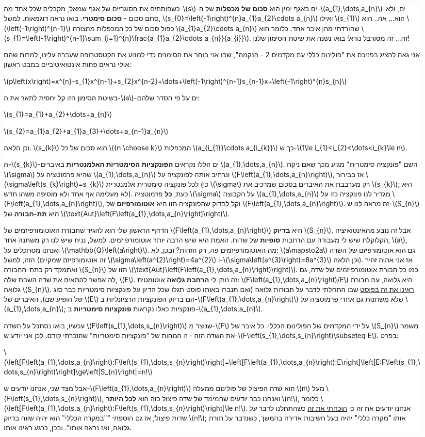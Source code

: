 כשפותחים את הסוגריים של אגף שמאל, מקבלים שכל אחד מה-\\(s\\)-ים באגף ימין הוא <strong>סכום של מכפלות</strong> של ה-\\(a_{1},\dots,a_{n}\\)-ים, ולא סתם סכום - <strong>סכום סימטרי</strong>. בואו נראה דוגמאות. למשל, \\(s_{0}=\left(-1\right)^{n}a_{1}a_{2}\cdots a_{n}\\) ואילו \\(s_{1}\\) הוא... אה.. הוא \\(\left(-1\right)^{n-1}\\) כפול סכום של כל המכפלות מהצורה \\(a_{1}a_{2}\cdots a_{n}\\) שהורדתי מהן איבר אחד. כלומר הוא \\(s_{1}=\left(-1\right)^{n-1}\sum_{i=1}^{n}\frac{a_{1}a_{2}\cdots a_{n}}{a_{i}}\\). זה... זה מסורבל נורא! בואו נשנה את שיטת הסימון שלנו!

אני גאה להציג בפניכם את "פולינום כללי עם מקדמים 2 - הנקמה", שבו אני בוחר את הסימנים כדי למנוע את הקטסטרופה שעברה עלינו, למרות שהם אולי נראים פחות אינטואיטיביים במבט ראשון:

\\(p\left(x\right)=x^{n}-s_{1}x^{n-1}+s_{2}x^{n-2}+\dots+\left(-1\right)^{n-1}s_{n-1}x+\left(-1\right)^{n}s_{n}\\)

בשיטת הסימון הזו קל יחסית לתאר את ה-\\(s\\)-ים על פי הסדר שלהם:

\\(s_{1}=a_{1}+a_{2}+\dots+a_{n}\\)

\\(s_{2}=a_{1}a_{2}+a_{1}a_{3}+\dots+a_{n-1}a_{n}\\)

וכן הלאה. \\(s_{k}\\) הוא סכום של כל \\({n \choose k}\\) המכפלות \\(a_{i_{1}}\cdots a_{i_{k}}\\) כך ש-\\(1\le i_{1}&lt;i_{2}&lt;\dots&lt;i_{k}\le n\\).

ה-\\(s_{k}\\)-ים הללו נקראים <strong>הפונקציות הסימטריות האלמנטריות</strong> באיברים \\(a_{1},\dots,a_{n}\\). השם "פונקציה סימטרית" מגיע מכך שאם ניקח \\(\sigma\\) שהיא פרמוטציה על \\(a_{1},\dots,a_{n}\\) ונרחיב אותה לפונקציה על \\(F\left(a_{1},\dots,a_{n}\right)\\), אז בבירור \\(\sigma\left(s_{k}\right)=s_{k}\\) לכל פונקציה סימטרית אלמנטרית (כי \\(\sigma\\) רק מערבבת את האיברים בסכום שמרכיב את \\(s_{k}\\); היא לא מעלימה אף אחד ולא מוסיפה משהו חדש). כעת, <strong>כל</strong> פרמוטציה \\(\sigma\\) על הקבוצה \\(a_{1},\dots,a_{n}\\) מגדיר לנו פונקציה כזו על \\(F\left(a_{1},\dots,a_{n}\right)\\), וקל לבדוק שהפונקציה הזו היא <strong>אוטומורפיזם</strong> של \\(F\left(a_{1},\dots,a_{n}\right)\\). זה מראה לנו ש-\\(S_{n}\\) היא <strong>תת-חבורה</strong> של \\(\text{Aut}\left(F\left(a_{1},\dots,a_{n}\right)\right)\\).

הדחף הראשון שלי הוא להגיד שחבורת האוטומורפיזמים של \\(F\left(a_{1},\dots,a_{n}\right)\\) היא <strong>בדיוק</strong> \\(S_{n}\\), אבל זה נובע מהאינטואיציה הקלוקלת שיש לי מעבודה עם הרחבות <strong>סופיות</strong> של שדות. האמת היא שיש הרבה יותר אוטומורפיזמים. למשל, נניח שיש לנו רק משתנה אחד, \\(a\\), ואנחנו מסתכלים על \\(\mathbb{Q}\left(a\right)\\). מה האוטומורפיזמים פה, רק הזהות? ובכן, לא: \\(a\mapsto2a\\) גם הוא אוטומורפיזם של השדה הזה, למשל (זה אוטומורפיזם שמקיים \\(\sigma\left(a^{2}\right)=4a^{2}\\) ו-\\(\sigma\left(a^{3}\right)=8a^{3}\\) וכן הלאה). אז אני אהיה זהיר ואתמקד רק בתת-החבורה \\(S_{n}\\) הזו של \\(\text{Aut}\left(F\left(a_{1},\dots,a_{n}\right)\right)\\). כמו כל חבורת אוטומורפיזמים של שדה, גם לה אפשר להתאים את שדה השבת שלה, \\(E\\). זה נותן לי <strong>הרחבת גלואה</strong> אוטומטית: \\(F\left(a_{1},\dots,a_{n}\right)/E\\) היא גלואה, עם חבורת גלואה \\(S_{n}\\). <a href="https://gadial.net/2018/05/07/fields_and_groups_collide/">ראינו את זה בפוסט</a> שבו התחלתי לדבר על חבורות גלואה (ואם תנברו באותו פוסט תגלו שכל הדיון על פונקציות סימטריות כבר סוג של הופיע שם). האיברים של \\(E\\) הם בדיוק הפונקציות הרציונליות ב-\\(F\left(a_{1},\dots,a_{n}\right)\\) שלא משתנות גם אחרי פרמוטציה על \\(a_{1},\dots,a_{n}\\); פונקציות כאלו נקראות <strong>פונקציות סימטריות</strong> ב-\\(a_{1},\dots,a_{n}\\).

עכשיו, בואו נסתכל על השדה \\(F\left(s_{1},\dots,s_{n}\right)\\) שנוצר מ-\\(F\\) על ידי המקדמים של הפולינום הכללי. כל איבר של \\(S_{n}\\) משמר את השדה הזה - זו המהות של "פונקציות סימטריות" שהזכרתי קודם. לכן אני יודע ש-\\(F\left(s_{1},\dots,s_{n}\right)\subseteq E\\). בפרט:

\\(\left[F\left(a_{1},\dots,a_{n}\right):F\left(s_{1},\dots,s_{n}\right)\right]=\left[F\left(a_{1},\dots,a_{n}\right):E\right]\left[E:F\left(s_{1},\dots,s_{n}\right)\right]\ge\left|S_{n}\right|=n!\\)

אבל מצד שני, אנחנו יודעים ש-\\(F\left(a_{1},\dots,a_{n}\right)\\) הוא שדה הפיצול של פולינום ממעלה \\(n\\) מעל \\(F\left(s_{1},\dots,s_{n}\right)\\), ואנחנו כבר יודעים שהמימד של שדה פיצול כזה הוא <strong>לכל היותר </strong>\\(n!\\), כלומר \\(\left[F\left(a_{1},\dots,a_{n}\right):F\left(s_{1},\dots,s_{n}\right)\right]\le n!\\). אנחנו יודעים את זה כי <a href="https://gadial.net/2018/04/22/splitting_fields_algebraic_closures/">הוכחתי את זה</a> כשהתחלנו לדבר על שדות פיצול; אז גם הוספתי ""במקרה הכללי" הוא יהיה שווה בדיוק \\(n!\\); אותו "מקרה כללי" יהיה בעל חשיבות אדירה בהמשך, כשנדבר על תורת גלואה, ואז נראה אותו". ובכן, כרגע ראינו אותו.
